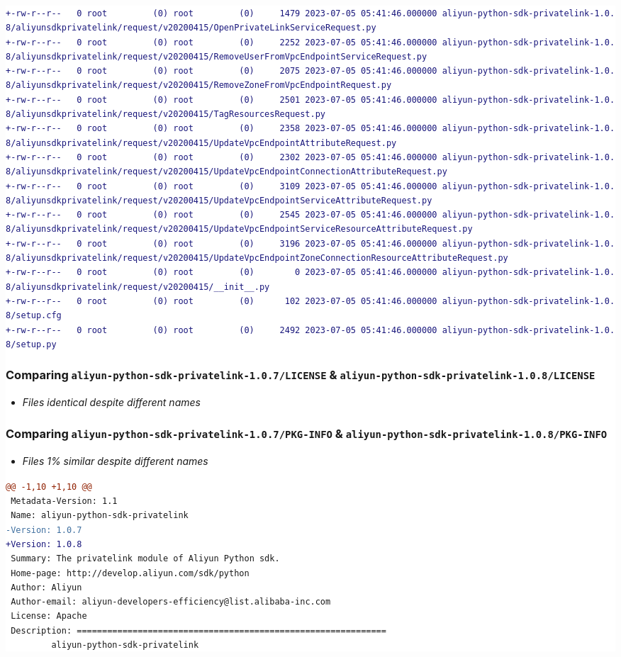 ```diff
+-rw-r--r--   0 root         (0) root         (0)     1479 2023-07-05 05:41:46.000000 aliyun-python-sdk-privatelink-1.0.8/aliyunsdkprivatelink/request/v20200415/OpenPrivateLinkServiceRequest.py
+-rw-r--r--   0 root         (0) root         (0)     2252 2023-07-05 05:41:46.000000 aliyun-python-sdk-privatelink-1.0.8/aliyunsdkprivatelink/request/v20200415/RemoveUserFromVpcEndpointServiceRequest.py
+-rw-r--r--   0 root         (0) root         (0)     2075 2023-07-05 05:41:46.000000 aliyun-python-sdk-privatelink-1.0.8/aliyunsdkprivatelink/request/v20200415/RemoveZoneFromVpcEndpointRequest.py
+-rw-r--r--   0 root         (0) root         (0)     2501 2023-07-05 05:41:46.000000 aliyun-python-sdk-privatelink-1.0.8/aliyunsdkprivatelink/request/v20200415/TagResourcesRequest.py
+-rw-r--r--   0 root         (0) root         (0)     2358 2023-07-05 05:41:46.000000 aliyun-python-sdk-privatelink-1.0.8/aliyunsdkprivatelink/request/v20200415/UpdateVpcEndpointAttributeRequest.py
+-rw-r--r--   0 root         (0) root         (0)     2302 2023-07-05 05:41:46.000000 aliyun-python-sdk-privatelink-1.0.8/aliyunsdkprivatelink/request/v20200415/UpdateVpcEndpointConnectionAttributeRequest.py
+-rw-r--r--   0 root         (0) root         (0)     3109 2023-07-05 05:41:46.000000 aliyun-python-sdk-privatelink-1.0.8/aliyunsdkprivatelink/request/v20200415/UpdateVpcEndpointServiceAttributeRequest.py
+-rw-r--r--   0 root         (0) root         (0)     2545 2023-07-05 05:41:46.000000 aliyun-python-sdk-privatelink-1.0.8/aliyunsdkprivatelink/request/v20200415/UpdateVpcEndpointServiceResourceAttributeRequest.py
+-rw-r--r--   0 root         (0) root         (0)     3196 2023-07-05 05:41:46.000000 aliyun-python-sdk-privatelink-1.0.8/aliyunsdkprivatelink/request/v20200415/UpdateVpcEndpointZoneConnectionResourceAttributeRequest.py
+-rw-r--r--   0 root         (0) root         (0)        0 2023-07-05 05:41:46.000000 aliyun-python-sdk-privatelink-1.0.8/aliyunsdkprivatelink/request/v20200415/__init__.py
+-rw-r--r--   0 root         (0) root         (0)      102 2023-07-05 05:41:46.000000 aliyun-python-sdk-privatelink-1.0.8/setup.cfg
+-rw-r--r--   0 root         (0) root         (0)     2492 2023-07-05 05:41:46.000000 aliyun-python-sdk-privatelink-1.0.8/setup.py
```

### Comparing `aliyun-python-sdk-privatelink-1.0.7/LICENSE` & `aliyun-python-sdk-privatelink-1.0.8/LICENSE`

 * *Files identical despite different names*

### Comparing `aliyun-python-sdk-privatelink-1.0.7/PKG-INFO` & `aliyun-python-sdk-privatelink-1.0.8/PKG-INFO`

 * *Files 1% similar despite different names*

```diff
@@ -1,10 +1,10 @@
 Metadata-Version: 1.1
 Name: aliyun-python-sdk-privatelink
-Version: 1.0.7
+Version: 1.0.8
 Summary: The privatelink module of Aliyun Python sdk.
 Home-page: http://develop.aliyun.com/sdk/python
 Author: Aliyun
 Author-email: aliyun-developers-efficiency@list.alibaba-inc.com
 License: Apache
 Description: =============================================================
         aliyun-python-sdk-privatelink
```
